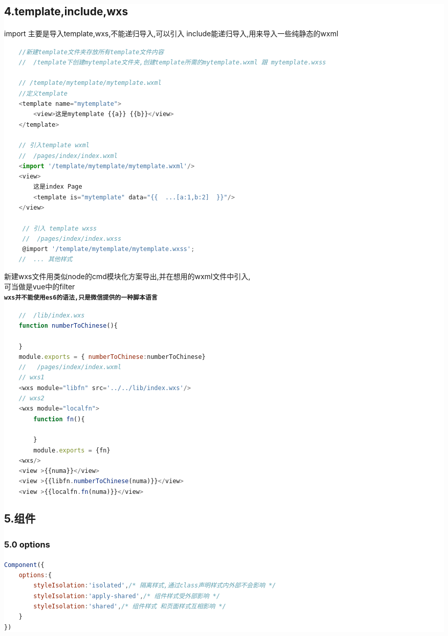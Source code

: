 ## 4.template,include,wxs
import 主要是导入template,wxs,不能递归导入,可以引入
include能递归导入,用来导入一些纯静态的wxml
```js
    //新建template文件夹存放所有template文件内容
    //  /template下创建mytemplate文件夹,创建template所需的mytemplate.wxml 跟 mytemplate.wxss

    // /template/mytemplate/mytemplate.wxml
    //定义template
    <template name="mytemplate">
        <view>这是mytemplate {{a}} {{b}}</view>
    </template>

    // 引入template wxml
    //  /pages/index/index.wxml
    <import '/template/mytemplate/mytemplate.wxml'/>
    <view>
        这是index Page
        <template is="mytemplate" data="{{  ...[a:1,b:2]  }}"/> 
    </view>  

     // 引入 template wxss
     //  /pages/index/index.wxss
     @import '/template/mytemplate/mytemplate.wxss';
    //  ... 其他样式
```
新建wxs文件用类似node的cmd模块化方案导出,并在想用的wxml文件中引入,  
可当做是vue中的filter  
**`wxs并不能使用es6的语法,只是微信提供的一种脚本语言`**
```js
    //  /lib/index.wxs
    function numberToChinese(){

    }
    module.exports = { numberToChinese:numberToChinese}
    //   /pages/index/index.wxml
    // wxs1
    <wxs module="libfn" src='../../lib/index.wxs'/>
    // wxs2
    <wxs module="localfn"> 
        function fn(){

        }
        module.exports = {fn}
    <wxs/>
    <view >{{numa}}</view>
    <view >{{libfn.numberToChinese(numa)}}</view>
    <view >{{localfn.fn(numa)}}</view>
```


## 5.组件
### 5.0 options
```js
Component({
    options:{
        styleIsolation:'isolated',/* 隔离样式,通过class声明样式内外部不会影响 */
        styleIsolation:'apply-shared',/* 组件样式受外部影响 */
        styleIsolation:'shared',/* 组件样式 和页面样式互相影响 */
    }
})

```